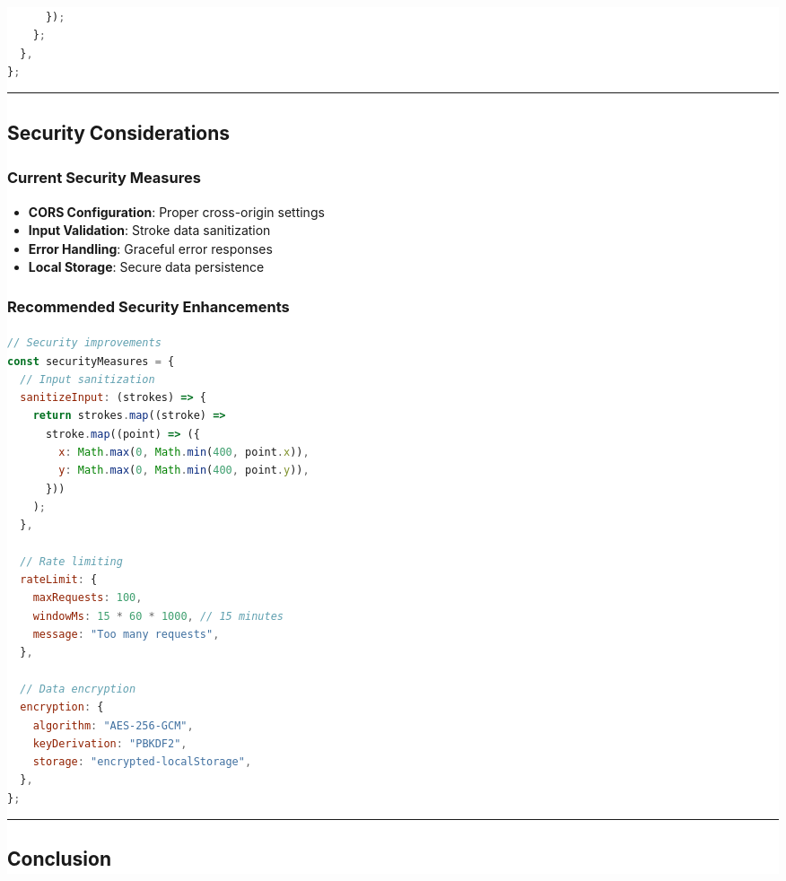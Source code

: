 ```javascript
      });
    };
  },
};
```

---

## Security Considerations

### Current Security Measures

- **CORS Configuration**: Proper cross-origin settings
- **Input Validation**: Stroke data sanitization
- **Error Handling**: Graceful error responses
- **Local Storage**: Secure data persistence

### Recommended Security Enhancements

```javascript
// Security improvements
const securityMeasures = {
  // Input sanitization
  sanitizeInput: (strokes) => {
    return strokes.map((stroke) =>
      stroke.map((point) => ({
        x: Math.max(0, Math.min(400, point.x)),
        y: Math.max(0, Math.min(400, point.y)),
      }))
    );
  },

  // Rate limiting
  rateLimit: {
    maxRequests: 100,
    windowMs: 15 * 60 * 1000, // 15 minutes
    message: "Too many requests",
  },

  // Data encryption
  encryption: {
    algorithm: "AES-256-GCM",
    keyDerivation: "PBKDF2",
    storage: "encrypted-localStorage",
  },
};
```

---

## Conclusion
